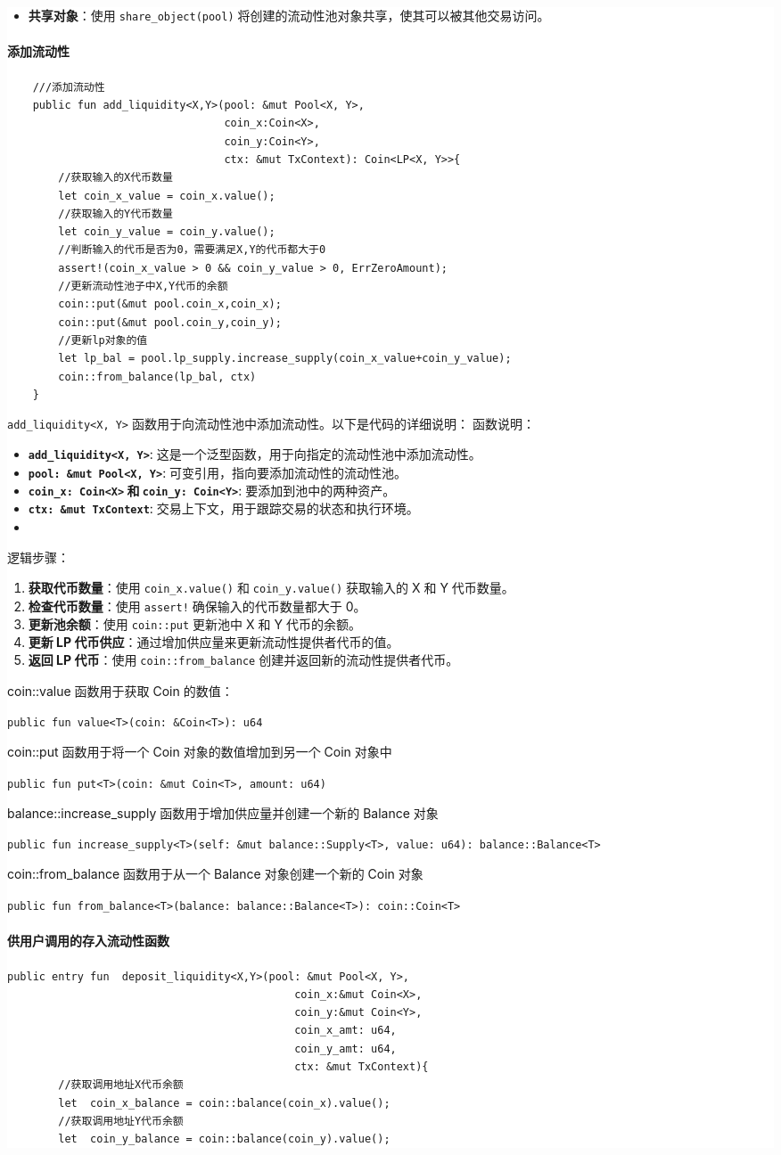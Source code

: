 - **共享对象**：使用 `share_object(pool)` 将创建的流动性池对象共享，使其可以被其他交易访问。

#### 添加流动性
```sui move
    ///添加流动性
    public fun add_liquidity<X,Y>(pool: &mut Pool<X, Y>,
                                  coin_x:Coin<X>,
                                  coin_y:Coin<Y>,
                                  ctx: &mut TxContext): Coin<LP<X, Y>>{
        //获取输入的X代币数量
        let coin_x_value = coin_x.value();
        //获取输入的Y代币数量
        let coin_y_value = coin_y.value();
        //判断输入的代币是否为0，需要满足X,Y的代币都大于0
        assert!(coin_x_value > 0 && coin_y_value > 0, ErrZeroAmount);
        //更新流动性池子中X,Y代币的余额
        coin::put(&mut pool.coin_x,coin_x);
        coin::put(&mut pool.coin_y,coin_y);
        //更新lp对象的值
        let lp_bal = pool.lp_supply.increase_supply(coin_x_value+coin_y_value);
        coin::from_balance(lp_bal, ctx)
    }
```

`add_liquidity<X, Y>` 函数用于向流动性池中添加流动性。以下是代码的详细说明：
函数说明：
- **`add_liquidity<X, Y>`**: 这是一个泛型函数，用于向指定的流动性池中添加流动性。
- **`pool: &mut Pool<X, Y>`**: 可变引用，指向要添加流动性的流动性池。
- **`coin_x: Coin<X>` 和 `coin_y: Coin<Y>`**: 要添加到池中的两种资产。
- **`ctx: &mut TxContext`**: 交易上下文，用于跟踪交易的状态和执行环境。
- 
逻辑步骤：
1. **获取代币数量**：使用 `coin_x.value()` 和 `coin_y.value()` 获取输入的 X 和 Y 代币数量。
2. **检查代币数量**：使用 `assert!` 确保输入的代币数量都大于 0。
3. **更新池余额**：使用 `coin::put` 更新池中 X 和 Y 代币的余额。
4. **更新 LP 代币供应**：通过增加供应量来更新流动性提供者代币的值。
5. **返回 LP 代币**：使用 `coin::from_balance` 创建并返回新的流动性提供者代币。

coin::value 函数用于获取 Coin<T> 的数值：
```sui move
public fun value<T>(coin: &Coin<T>): u64
```
coin::put 函数用于将一个 Coin<T> 对象的数值增加到另一个 Coin<T> 对象中
```sui move
public fun put<T>(coin: &mut Coin<T>, amount: u64)
```
balance::increase_supply 函数用于增加供应量并创建一个新的 Balance<T> 对象
```sui move
public fun increase_supply<T>(self: &mut balance::Supply<T>, value: u64): balance::Balance<T>
```
coin::from_balance 函数用于从一个 Balance<T> 对象创建一个新的 Coin<T> 对象
```sui move
public fun from_balance<T>(balance: balance::Balance<T>): coin::Coin<T>
```
#### 供用户调用的存入流动性函数
```sui move
public entry fun  deposit_liquidity<X,Y>(pool: &mut Pool<X, Y>,
                                             coin_x:&mut Coin<X>,
                                             coin_y:&mut Coin<Y>,
                                             coin_x_amt: u64,
                                             coin_y_amt: u64,
                                             ctx: &mut TxContext){
        //获取调用地址X代币余额
        let  coin_x_balance = coin::balance(coin_x).value();
        //获取调用地址Y代币余额
        let  coin_y_balance = coin::balance(coin_y).value();
```